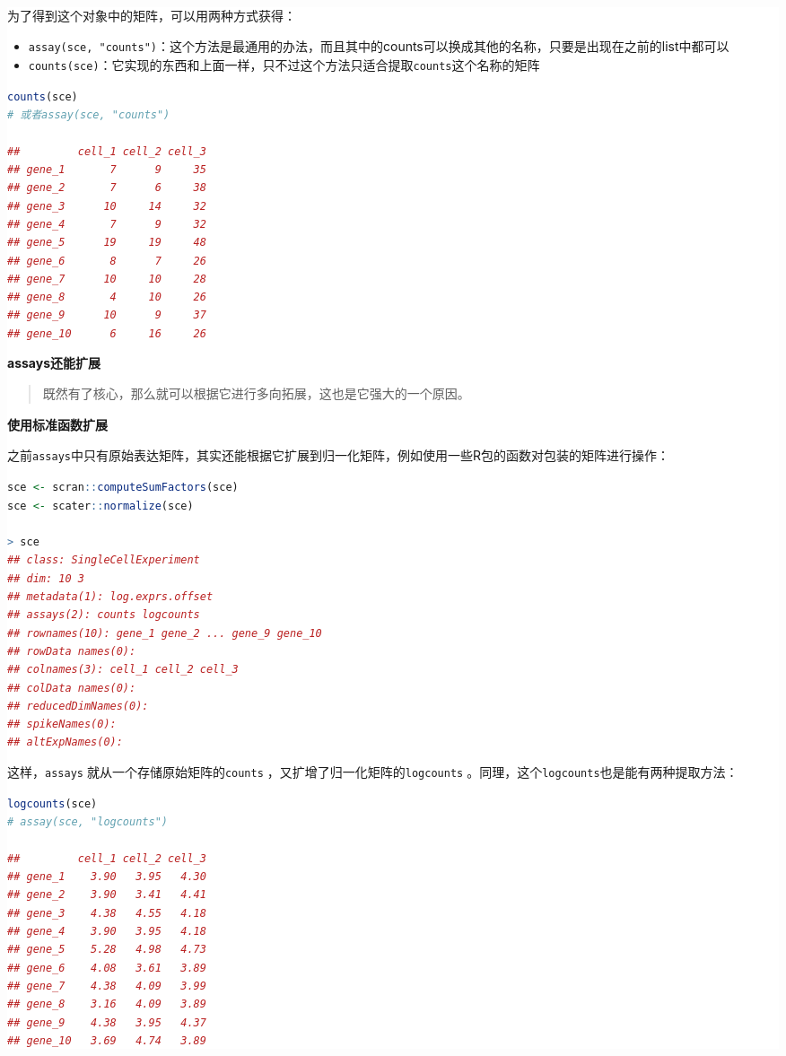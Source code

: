 为了得到这个对象中的矩阵，可以用两种方式获得：

* `assay(sce, "counts")`：这个方法是最通用的办法，而且其中的counts可以换成其他的名称，只要是出现在之前的list中都可以
* `counts(sce)`：它实现的东西和上面一样，只不过这个方法只适合提取`counts`这个名称的矩阵

```r
counts(sce)
# 或者assay(sce, "counts")

##         cell_1 cell_2 cell_3
## gene_1       7      9     35
## gene_2       7      6     38
## gene_3      10     14     32
## gene_4       7      9     32
## gene_5      19     19     48
## gene_6       8      7     26
## gene_7      10     10     28
## gene_8       4     10     26
## gene_9      10      9     37
## gene_10      6     16     26
```

**assays还能扩展**

> 既然有了核心，那么就可以根据它进行多向拓展，这也是它强大的一个原因。

**使用标准函数扩展**

之前`assays`中只有原始表达矩阵，其实还能根据它扩展到归一化矩阵，例如使用一些R包的函数对包装的矩阵进行操作：

```r
sce <- scran::computeSumFactors(sce)
sce <- scater::normalize(sce)

> sce
## class: SingleCellExperiment 
## dim: 10 3 
## metadata(1): log.exprs.offset
## assays(2): counts logcounts
## rownames(10): gene_1 gene_2 ... gene_9 gene_10
## rowData names(0):
## colnames(3): cell_1 cell_2 cell_3
## colData names(0):
## reducedDimNames(0):
## spikeNames(0):
## altExpNames(0):
```

这样，`assays` 就从一个存储原始矩阵的`counts` ，又扩增了归一化矩阵的`logcounts` 。同理，这个`logcounts`也是能有两种提取方法：

```r
logcounts(sce)
# assay(sce, "logcounts")

##         cell_1 cell_2 cell_3
## gene_1    3.90   3.95   4.30
## gene_2    3.90   3.41   4.41
## gene_3    4.38   4.55   4.18
## gene_4    3.90   3.95   4.18
## gene_5    5.28   4.98   4.73
## gene_6    4.08   3.61   3.89
## gene_7    4.38   4.09   3.99
## gene_8    3.16   4.09   3.89
## gene_9    4.38   3.95   4.37
## gene_10   3.69   4.74   3.89
```
